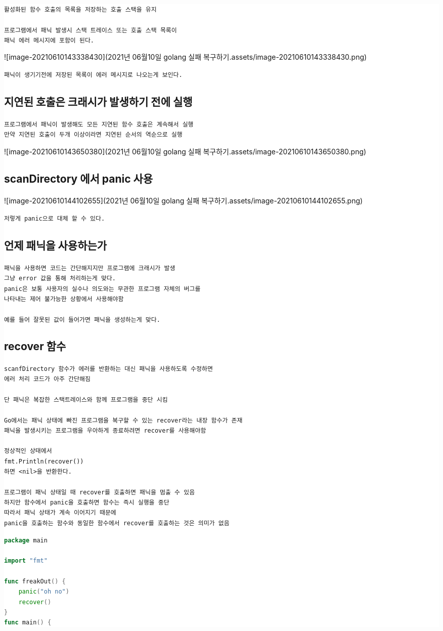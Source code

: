 ```
활성화된 함수 호출의 목록을 저장하는 호출 스택을 유지

프로그램에서 패닉 발생시 스택 트레이스 또는 호출 스택 목록이 
패닉 에러 메시지에 포함이 된다.
```

![image-20210610143338430](2021년 06월10일 golang 실패 복구하기.assets/image-20210610143338430.png)
```
패닉이 생기기전에 저장된 목록이 에러 메시지로 나오는게 보인다.
```

## 지연된 호출은 크래시가 발생하기 전에 실행  
```
프로그램에서 패닉이 발생해도 모든 지연된 함수 호출은 계속해서 실행
만약 지연된 호출이 두개 이상이라면 지연된 순서의 역순으로 실행
```
![image-20210610143650380](2021년 06월10일 golang 실패 복구하기.assets/image-20210610143650380.png)
## scanDirectory 에서 panic 사용  
![image-20210610144102655](2021년 06월10일 golang 실패 복구하기.assets/image-20210610144102655.png)
```
저렇게 panic으로 대체 할 수 있다.
```
## 언제 패닉을 사용하는가  
```
패닉을 사용하면 코드는 간단해지지만 프로그램에 크래시가 발생
그냥 error 값을 통해 처리하는게 맞다.
panic은 보통 사용자의 실수나 의도와는 무관한 프로그램 자체의 버그를
나타내는 제어 불가능한 상황에서 사용해야함

예를 들어 잘못된 값이 들어가면 패닉을 생성하는게 맞다.
```
## recover 함수  
```
scanfDirectory 함수가 에러를 반환하는 대신 패닉을 사용하도록 수정하면
에러 처리 코드가 아주 간단해짐

단 패닉은 복잡한 스택트레이스와 함께 프로그램을 중단 시킴

Go에서는 패닉 상태에 빠진 프로그램을 복구할 수 있는 recover라는 내장 함수가 존재
패닉을 발생시키는 프로그램을 우아하게 종료하려면 recover를 사용해야함

정상적인 상태에서
fmt.Println(recover())
하면 <nil>을 반환한다.

프로그램이 패닉 상태일 때 recover를 호출하면 패닉을 멈출 수 있음
하지만 함수에서 panic을 호출하면 함수는 즉시 실행을 중단
따라서 패닉 상태가 계속 이어지기 때문에
panic을 호출하는 함수와 동일한 함수에서 recover를 호출하는 것은 의미가 없음
```
```go
package main

import "fmt"

func freakOut() {
	panic("oh no")
	recover()
}
func main() {
```
